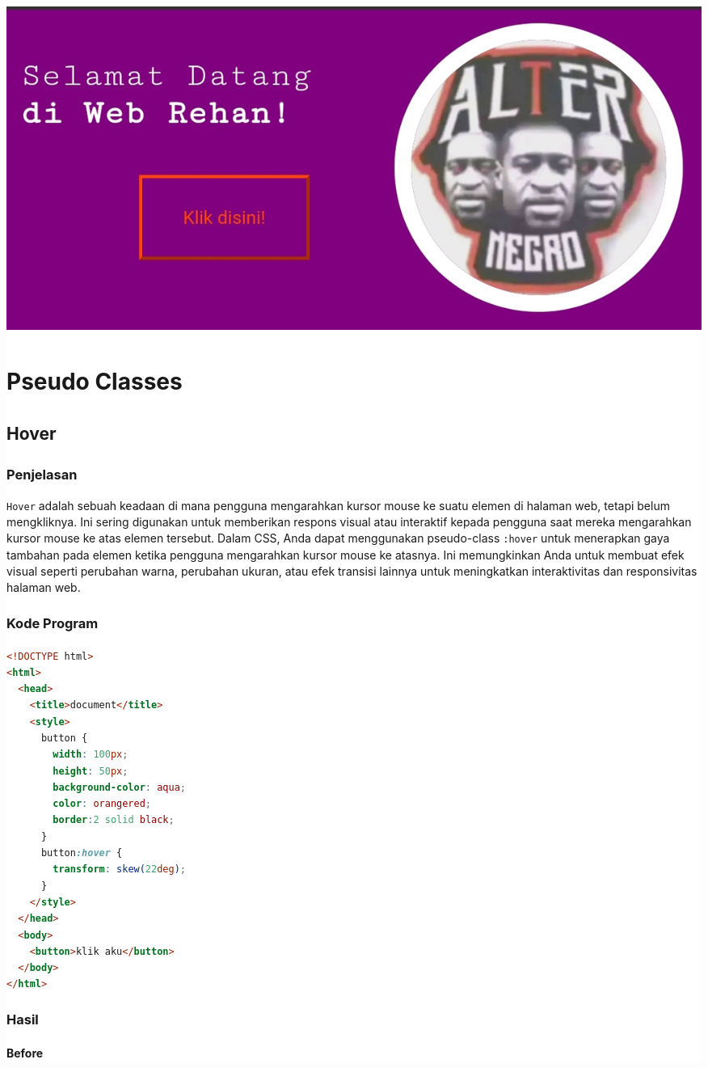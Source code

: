 ![](Assets/t_ngro.jpg)

# Pseudo Classes
## Hover
### Penjelasan
`Hover` adalah sebuah keadaan di mana pengguna mengarahkan kursor mouse ke suatu elemen di halaman web, tetapi belum mengkliknya. Ini sering digunakan untuk memberikan respons visual atau interaktif kepada pengguna saat mereka mengarahkan kursor mouse ke atas elemen tersebut. Dalam CSS, Anda dapat menggunakan pseudo-class `:hover` untuk menerapkan gaya tambahan pada elemen ketika pengguna mengarahkan kursor mouse ke atasnya. Ini memungkinkan Anda untuk membuat efek visual seperti perubahan warna, perubahan ukuran, atau efek transisi lainnya untuk meningkatkan interaktivitas dan responsivitas halaman web. 
### Kode Program
```html
<!DOCTYPE html>
<html>
  <head>
    <title>document</title>
    <style>
      button {
        width: 100px;
        height: 50px;
        background-color: aqua;
        color: orangered;
        border:2 solid black;
      }
      button:hover {
        transform: skew(22deg);
      }
    </style>
  </head>
  <body>
    <button>klik aku</button>
  </body>
</html>
```
### Hasil
#### Before